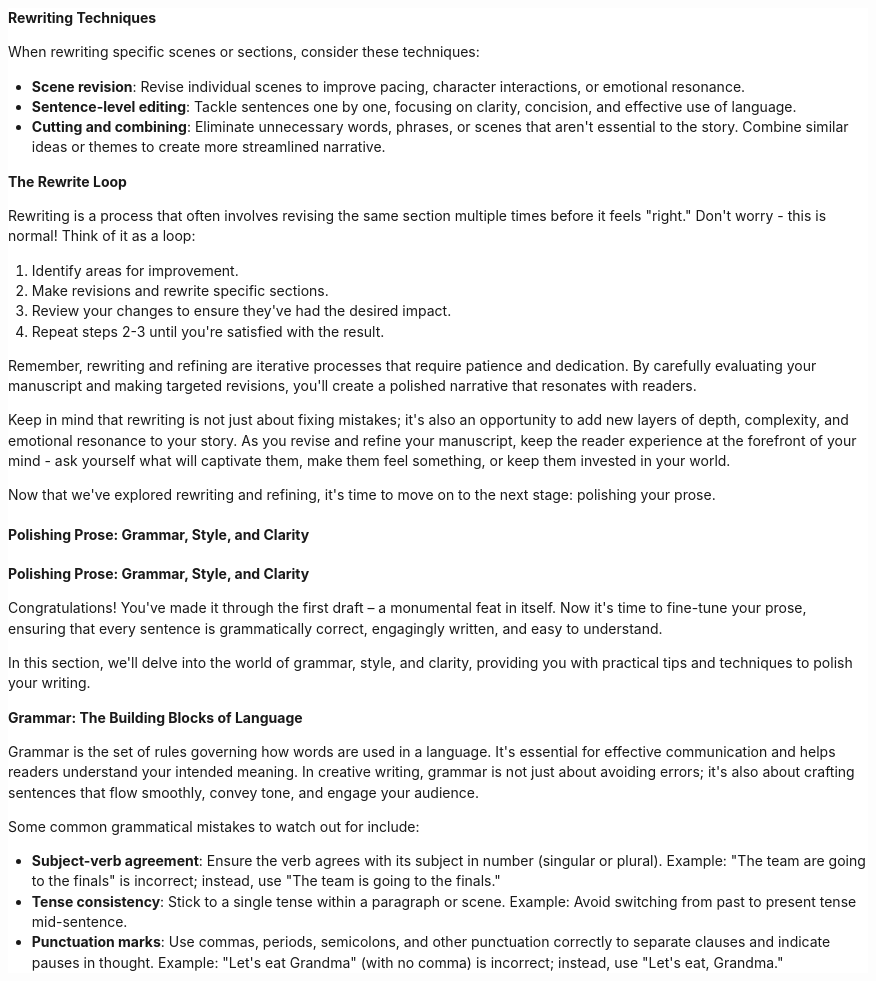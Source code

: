 **Rewriting Techniques**

When rewriting specific scenes or sections, consider these techniques:

* **Scene revision**: Revise individual scenes to improve pacing, character interactions, or emotional resonance.
* **Sentence-level editing**: Tackle sentences one by one, focusing on clarity, concision, and effective use of language.
* **Cutting and combining**: Eliminate unnecessary words, phrases, or scenes that aren't essential to the story. Combine similar ideas or themes to create more streamlined narrative.

**The Rewrite Loop**

Rewriting is a process that often involves revising the same section multiple times before it feels "right." Don't worry - this is normal! Think of it as a loop:

1. Identify areas for improvement.
2. Make revisions and rewrite specific sections.
3. Review your changes to ensure they've had the desired impact.
4. Repeat steps 2-3 until you're satisfied with the result.

Remember, rewriting and refining are iterative processes that require patience and dedication. By carefully evaluating your manuscript and making targeted revisions, you'll create a polished narrative that resonates with readers.

Keep in mind that rewriting is not just about fixing mistakes; it's also an opportunity to add new layers of depth, complexity, and emotional resonance to your story. As you revise and refine your manuscript, keep the reader experience at the forefront of your mind - ask yourself what will captivate them, make them feel something, or keep them invested in your world.

Now that we've explored rewriting and refining, it's time to move on to the next stage: polishing your prose.

#### Polishing Prose: Grammar, Style, and Clarity
**Polishing Prose: Grammar, Style, and Clarity**

Congratulations! You've made it through the first draft – a monumental feat in itself. Now it's time to fine-tune your prose, ensuring that every sentence is grammatically correct, engagingly written, and easy to understand.

In this section, we'll delve into the world of grammar, style, and clarity, providing you with practical tips and techniques to polish your writing.

**Grammar: The Building Blocks of Language**

Grammar is the set of rules governing how words are used in a language. It's essential for effective communication and helps readers understand your intended meaning. In creative writing, grammar is not just about avoiding errors; it's also about crafting sentences that flow smoothly, convey tone, and engage your audience.

Some common grammatical mistakes to watch out for include:

* **Subject-verb agreement**: Ensure the verb agrees with its subject in number (singular or plural).
Example: "The team are going to the finals" is incorrect; instead, use "The team is going to the finals."
* **Tense consistency**: Stick to a single tense within a paragraph or scene.
Example: Avoid switching from past to present tense mid-sentence.
* **Punctuation marks**: Use commas, periods, semicolons, and other punctuation correctly to separate clauses and indicate pauses in thought.
Example: "Let's eat Grandma" (with no comma) is incorrect; instead, use "Let's eat, Grandma."
